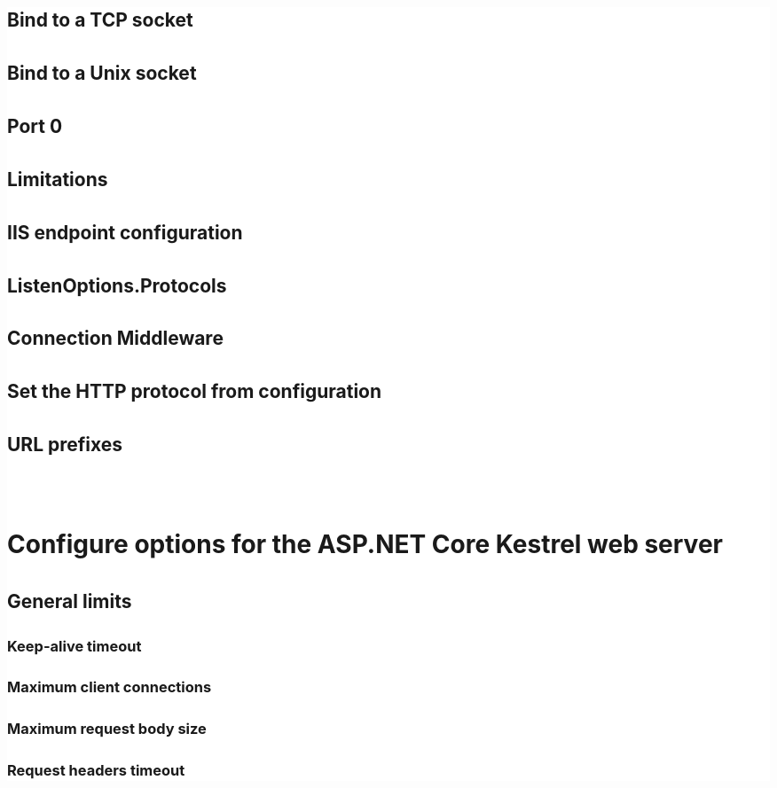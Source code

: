 ## [](https://learn.microsoft.com/en-us/aspnet/core/fundamentals/servers/kestrel/endpoints?view=aspnetcore-7.0#bind-to-a-tcp-socket)Bind to a TCP socket
## [](https://learn.microsoft.com/en-us/aspnet/core/fundamentals/servers/kestrel/endpoints?view=aspnetcore-7.0#bind-to-a-unix-socket)Bind to a Unix socket
## [](https://learn.microsoft.com/en-us/aspnet/core/fundamentals/servers/kestrel/endpoints?view=aspnetcore-7.0#port-0)Port 0
## [](https://learn.microsoft.com/en-us/aspnet/core/fundamentals/servers/kestrel/endpoints?view=aspnetcore-7.0#limitations)Limitations
## [](https://learn.microsoft.com/en-us/aspnet/core/fundamentals/servers/kestrel/endpoints?view=aspnetcore-7.0#iis-endpoint-configuration)IIS endpoint configuration
## [](https://learn.microsoft.com/en-us/aspnet/core/fundamentals/servers/kestrel/endpoints?view=aspnetcore-7.0#listenoptionsprotocols)ListenOptions.Protocols
## [](https://learn.microsoft.com/en-us/aspnet/core/fundamentals/servers/kestrel/endpoints?view=aspnetcore-7.0#connection-middleware)Connection Middleware
## [](https://learn.microsoft.com/en-us/aspnet/core/fundamentals/servers/kestrel/endpoints?view=aspnetcore-7.0#set-the-http-protocol-from-configuration)Set the HTTP protocol from configuration
## [](https://learn.microsoft.com/en-us/aspnet/core/fundamentals/servers/kestrel/endpoints?view=aspnetcore-7.0#url-prefixes)URL prefixes
&nbsp;
# [](https://learn.microsoft.com/en-us/aspnet/core/fundamentals/servers/kestrel/options?view=aspnetcore-7.0)Configure options for the ASP.NET Core Kestrel web server
##  [](https://learn.microsoft.com/en-us/aspnet/core/fundamentals/servers/kestrel/options?view=aspnetcore-7.0#general-limits)General limits
### [](https://learn.microsoft.com/en-us/aspnet/core/fundamentals/servers/kestrel/options?view=aspnetcore-7.0#keep-alive-timeout)Keep-alive timeout
### [](https://learn.microsoft.com/en-us/aspnet/core/fundamentals/servers/kestrel/options?view=aspnetcore-7.0#maximum-client-connections)Maximum client connections
### [](https://learn.microsoft.com/en-us/aspnet/core/fundamentals/servers/kestrel/options?view=aspnetcore-7.0#maximum-request-body-size)Maximum request body size
### [](https://learn.microsoft.com/en-us/aspnet/core/fundamentals/servers/kestrel/options?view=aspnetcore-7.0#request-headers-timeout)Request headers timeout